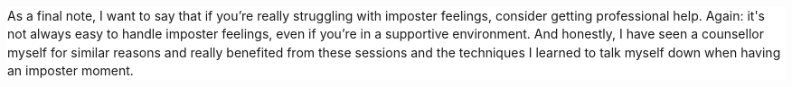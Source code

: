 As a final note, I want to say that if you’re really struggling with imposter feelings, consider getting professional help. Again: it's not always easy to handle imposter feelings, even if you’re in a supportive environment. And honestly, I have seen a counsellor myself for similar reasons and really benefited from these sessions and the techniques I learned to talk myself down when having an imposter moment.